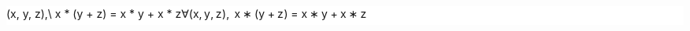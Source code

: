 (x, y, z),\ x * (y + z) = x * y + x * z</annotation></semantics></math></span><span class="katex-html" aria-hidden="true"><span class="base"><span class="strut" style="height:1em;vertical-align:-0.25em;"></span><span class="mord">∀</span><span class="mopen">(</span><span class="mord mathnormal">x</span><span class="mpunct">,</span><span class="mspace" style="margin-right:0.1667em;"></span><span class="mord mathnormal" style="margin-right:0.03588em;">y</span><span class="mpunct">,</span><span class="mspace" style="margin-right:0.1667em;"></span><span class="mord mathnormal" style="margin-right:0.04398em;">z</span><span class="mclose">)</span><span class="mpunct">,</span><span class="mspace">&nbsp;</span><span class="mspace" style="margin-right:0.1667em;"></span><span class="mord mathnormal">x</span><span class="mspace" style="margin-right:0.2222em;"></span><span class="mbin">∗</span><span class="mspace" style="margin-right:0.2222em;"></span></span><span class="base"><span class="strut" style="height:1em;vertical-align:-0.25em;"></span><span class="mopen">(</span><span class="mord mathnormal" style="margin-right:0.03588em;">y</span><span class="mspace" style="margin-right:0.2222em;"></span><span class="mbin">+</span><span class="mspace" style="margin-right:0.2222em;"></span></span><span class="base"><span class="strut" style="height:1em;vertical-align:-0.25em;"></span><span class="mord mathnormal" style="margin-right:0.04398em;">z</span><span class="mclose">)</span><span class="mspace" style="margin-right:0.2778em;"></span><span class="mrel">=</span><span class="mspace" style="margin-right:0.2778em;"></span></span><span class="base"><span class="strut" style="height:0.4653em;"></span><span class="mord mathnormal">x</span><span class="mspace" style="margin-right:0.2222em;"></span><span class="mbin">∗</span><span class="mspace" style="margin-right:0.2222em;"></span></span><span class="base"><span class="strut" style="height:0.7778em;vertical-align:-0.1944em;"></span><span class="mord mathnormal" style="margin-right:0.03588em;">y</span><span class="mspace" style="margin-right:0.2222em;"></span><span class="mbin">+</span><span class="mspace" style="margin-right:0.2222em;"></span></span><span class="base"><span class="strut" style="height:0.4653em;"></span><span class="mord mathnormal">x</span><span class="mspace" style="margin-right:0.2222em;"></span><span class="mbin">∗</span><span class="mspace" style="margin-right:0.2222em;"></span></span><span class="base"><span class="strut" style="height:0.4306em;"></span><span class="mord mathnormal" style="margin-right:0.04398em;">z</span></span></span></span></li>